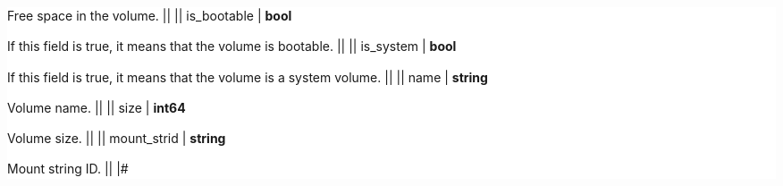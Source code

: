 Free space in the volume. ||
|| is_bootable | **bool**

If this field is true, it means that the volume is bootable. ||
|| is_system | **bool**

If this field is true, it means that the volume is a system volume. ||
|| name | **string**

Volume name. ||
|| size | **int64**

Volume size. ||
|| mount_strid | **string**

Mount string ID. ||
|#